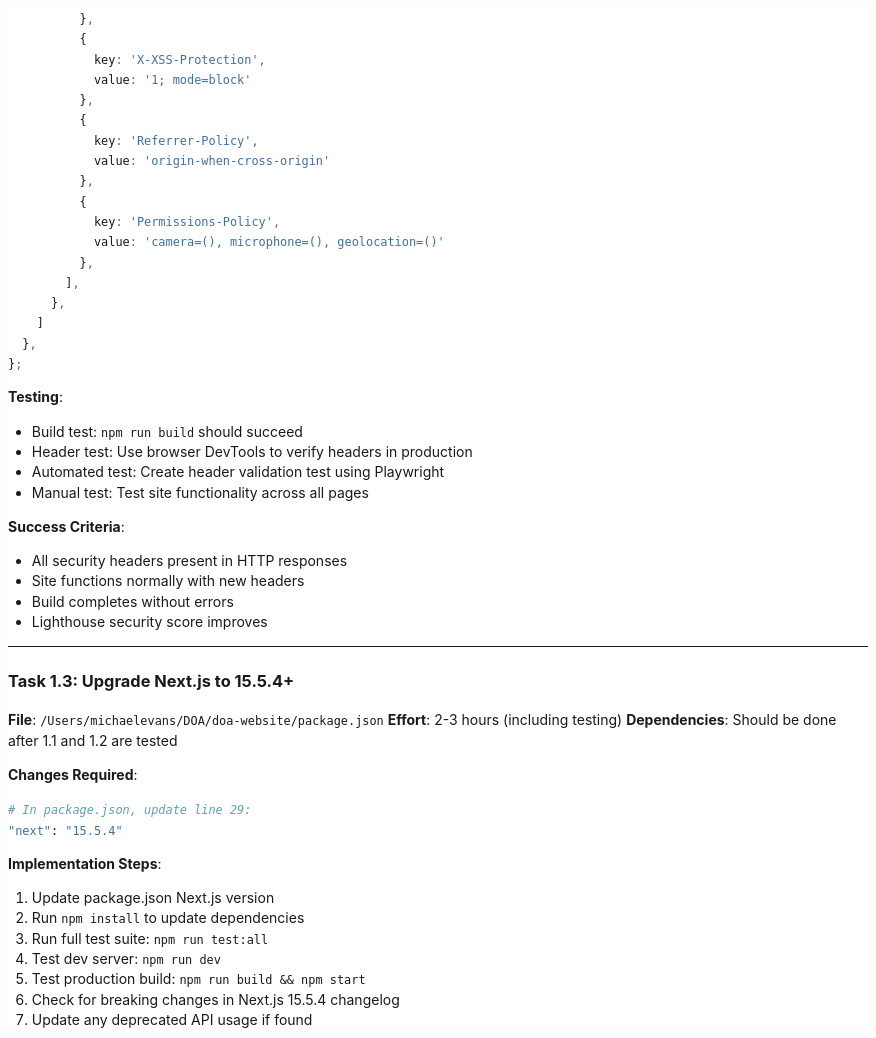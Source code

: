 ```typescript
          },
          {
            key: 'X-XSS-Protection',
            value: '1; mode=block'
          },
          {
            key: 'Referrer-Policy',
            value: 'origin-when-cross-origin'
          },
          {
            key: 'Permissions-Policy',
            value: 'camera=(), microphone=(), geolocation=()'
          },
        ],
      },
    ]
  },
};
```

**Testing**:
- Build test: `npm run build` should succeed
- Header test: Use browser DevTools to verify headers in production
- Automated test: Create header validation test using Playwright
- Manual test: Test site functionality across all pages

**Success Criteria**:
- All security headers present in HTTP responses
- Site functions normally with new headers
- Build completes without errors
- Lighthouse security score improves

---

### Task 1.3: Upgrade Next.js to 15.5.4+
**File**: `/Users/michaelevans/DOA/doa-website/package.json`
**Effort**: 2-3 hours (including testing)
**Dependencies**: Should be done after 1.1 and 1.2 are tested

**Changes Required**:
```bash
# In package.json, update line 29:
"next": "15.5.4"
```

**Implementation Steps**:
1. Update package.json Next.js version
2. Run `npm install` to update dependencies
3. Run full test suite: `npm run test:all`
4. Test dev server: `npm run dev`
5. Test production build: `npm run build && npm start`
6. Check for breaking changes in Next.js 15.5.4 changelog
7. Update any deprecated API usage if found
